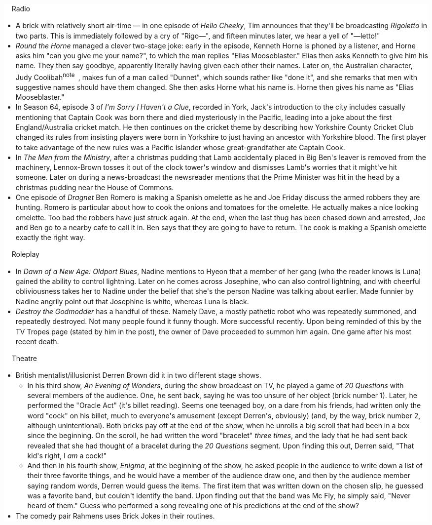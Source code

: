     Radio 

-   A brick with relatively short air-time — in one episode of _Hello Cheeky_, Tim announces that they'll be broadcasting _Rigoletto_ in two parts. This is immediately followed by a cry of "Rigo—", and fifteen minutes later, we hear a yell of "—letto!"
-   _Round the Horne_ managed a clever two-stage joke: early in the episode, Kenneth Horne is phoned by a listener, and Horne asks him "can you give me your name?", to which the man replies "Elias Mooseblaster." Elias then asks Kenneth to give him his name. They then say goodbye, apparently literally having given each other their names. Later on, the Australian character, Judy Coolibah<sup>note&nbsp;</sup> , makes fun of a man called "Dunnet", which sounds rather like "done it", and she remarks that men with suggestive names should have them changed. She then asks Horne what his name is. Horne then gives his name as "Elias Mooseblaster."
-   In Season 64, episode 3 of _I'm Sorry I Haven't a Clue_, recorded in York, Jack's introduction to the city includes casually mentioning that Captain Cook was born there and died mysteriously in the Pacific, leading into a joke about the first England/Australia cricket match. He then continues on the cricket theme by describing how Yorkshire County Cricket Club changed its rules from insisting players were born in Yorkshire to just having an ancestor with Yorkshire blood. The first player to take advantage of the new rules was a Pacific islander whose great-grandfather ate Captain Cook.
-   In _The Men from the Ministry_, after a christmas pudding that Lamb accidentally placed in Big Ben's leaver is removed from the machinery, Lennox-Brown tosses it out of the clock tower's window and dismisses Lamb's worries that it might've hit someone. Later on during a news-broadcast the newsreader mentions that the Prime Minister was hit in the head by a christmas pudding near the House of Commons.
-   One episode of _Dragnet_ Ben Romero is making a Spanish omelette as he and Joe Friday discuss the armed robbers they are hunting. Romero is particular about how to cook the onions and tomatoes for the omelette. He actually makes a nice looking omelette. Too bad the robbers have just struck again. At the end, when the last thug has been chased down and arrested, Joe and Ben go to a nearby cafe to call it in. Ben says that they are going to have to return. The cook is making a Spanish omelette exactly the right way.

    Roleplay 

-   In _Dawn of a New Age: Oldport Blues_, Nadine mentions to Hyeon that a member of her gang (who the reader knows is Luna) gained the ability to control lightning. Later on he comes across Josephine, who can also control lightning, and with cheerful obliviousness takes her to Nadine under the belief that she's the person Nadine was talking about earlier. Made funnier by Nadine angrily point out that Josephine is white, whereas Luna is black.
-   _Destroy the Godmodder_ has a handful of these. Namely Dave, a mostly pathetic robot who was repeatedly summoned, and repeatedly destroyed. Not many people found it funny though. More successful recently. Upon being reminded of this by the TV Tropes page (stated by him in the post), the owner of Dave proceeded to summon him again. One game after his most recent death.

    Theatre 

-   British mentalist/illusionist Derren Brown did it in two different stage shows.
    -   In his third show, _An Evening of Wonders_, during the show broadcast on TV, he played a game of _20 Questions_ with several members of the audience. One, he sent back, saying he was too unsure of her object (brick number 1). Later, he performed the "Oracle Act" (it's billet reading). Seems one teenaged boy, on a dare from his friends, had written only the word "cock" on his billet, much to everyone's amusement (except Derren's, obviously) (and, by the way, brick number 2, although unintentional). Both bricks pay off at the end of the show, when he unrolls a big scroll that had been in a box since the beginning. On the scroll, he had written the word "bracelet" _three times_, and the lady that he had sent back revealed that she had thought of a bracelet during the _20 Questions_ segment. Upon finding this out, Derren said, "That kid's right, I _am_ a cock!"
    -   And then in his fourth show, _Enigma_, at the beginning of the show, he asked people in the audience to write down a list of their three favorite things, and he would have a member of the audience draw one, and then by the audience member saying random words, Derren would guess the items. The first item that was written down on the chosen slip, he guessed was a favorite band, but couldn't identify the band. Upon finding out that the band was Mc Fly, he simply said, "Never heard of them." Guess who performed a song revealing one of his predictions at the end of the show?
-   The comedy pair Rahmens uses Brick Jokes in their routines.
    